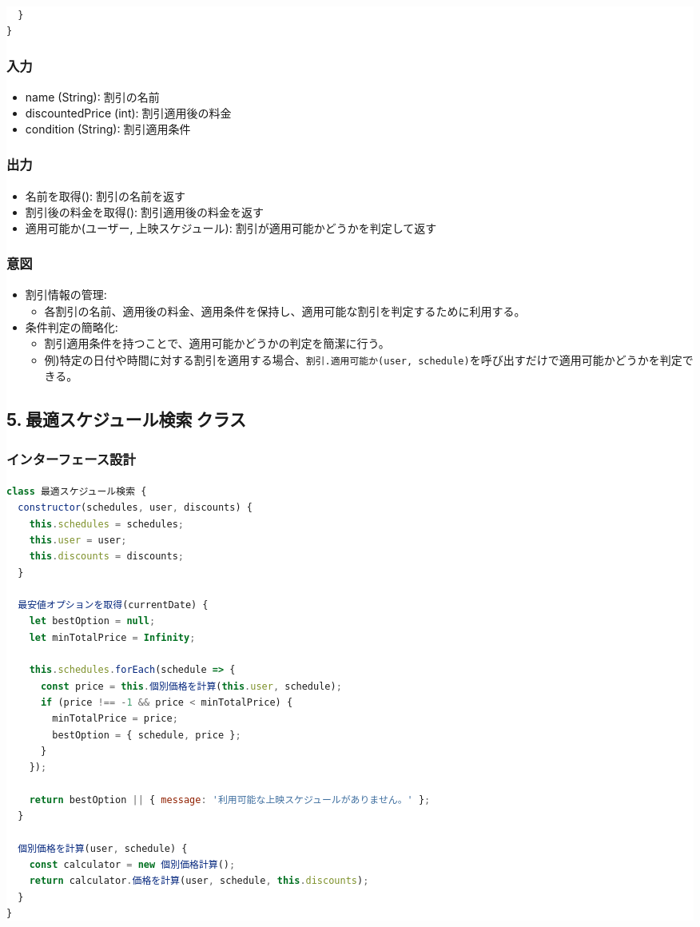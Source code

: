 ```javascript
  }
}

```

### 入力
- name (String): 割引の名前
- discountedPrice (int): 割引適用後の料金
- condition (String): 割引適用条件

### 出力
- 名前を取得(): 割引の名前を返す
- 割引後の料金を取得(): 割引適用後の料金を返す
- 適用可能か(ユーザー, 上映スケジュール): 割引が適用可能かどうかを判定して返す

### 意図
- 割引情報の管理:
  - 各割引の名前、適用後の料金、適用条件を保持し、適用可能な割引を判定するために利用する。
- 条件判定の簡略化:
  - 割引適用条件を持つことで、適用可能かどうかの判定を簡潔に行う。
  - 例)特定の日付や時間に対する割引を適用する場合、`割引.適用可能か(user, schedule)`を呼び出すだけで適用可能かどうかを判定できる。

## 5. 最適スケジュール検索 クラス
### インターフェース設計

```javascript
class 最適スケジュール検索 {
  constructor(schedules, user, discounts) {
    this.schedules = schedules;
    this.user = user;
    this.discounts = discounts;
  }

  最安値オプションを取得(currentDate) {
    let bestOption = null;
    let minTotalPrice = Infinity;

    this.schedules.forEach(schedule => {
      const price = this.個別価格を計算(this.user, schedule);
      if (price !== -1 && price < minTotalPrice) {
        minTotalPrice = price;
        bestOption = { schedule, price };
      }
    });

    return bestOption || { message: '利用可能な上映スケジュールがありません。' };
  }

  個別価格を計算(user, schedule) {
    const calculator = new 個別価格計算();
    return calculator.価格を計算(user, schedule, this.discounts);
  }
}

```
